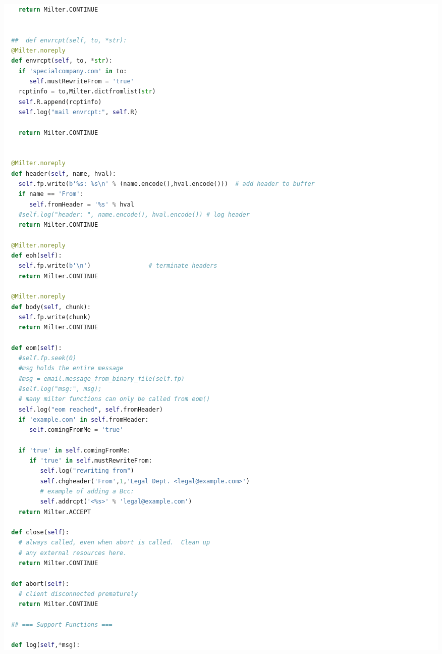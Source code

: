 ```python
    return Milter.CONTINUE


  ##  def envrcpt(self, to, *str):
  @Milter.noreply
  def envrcpt(self, to, *str):
    if 'specialcompany.com' in to:
       self.mustRewriteFrom = 'true'
    rcptinfo = to,Milter.dictfromlist(str)
    self.R.append(rcptinfo)
    self.log("mail envrcpt:", self.R)
    
    return Milter.CONTINUE


  @Milter.noreply
  def header(self, name, hval):
    self.fp.write(b'%s: %s\n' % (name.encode(),hval.encode()))	# add header to buffer
    if name == 'From':
       self.fromHeader = '%s' % hval
    #self.log("header: ", name.encode(), hval.encode())	# log header
    return Milter.CONTINUE

  @Milter.noreply
  def eoh(self):
    self.fp.write(b'\n')				# terminate headers
    return Milter.CONTINUE

  @Milter.noreply
  def body(self, chunk):
    self.fp.write(chunk)
    return Milter.CONTINUE

  def eom(self):
    #self.fp.seek(0)
    #msg holds the entire message
    #msg = email.message_from_binary_file(self.fp)
    #self.log("msg:", msg);
    # many milter functions can only be called from eom()    
    self.log("eom reached", self.fromHeader)
    if 'example.com' in self.fromHeader:
       self.comingFromMe = 'true'
    
    if 'true' in self.comingFromMe:
       if 'true' in self.mustRewriteFrom:
          self.log("rewriting from")
          self.chgheader('From',1,'Legal Dept. <legal@example.com>')
          # example of adding a Bcc:
          self.addrcpt('<%s>' % 'legal@example.com')
    return Milter.ACCEPT

  def close(self):
    # always called, even when abort is called.  Clean up
    # any external resources here.
    return Milter.CONTINUE

  def abort(self):
    # client disconnected prematurely
    return Milter.CONTINUE

  ## === Support Functions ===

  def log(self,*msg):
```